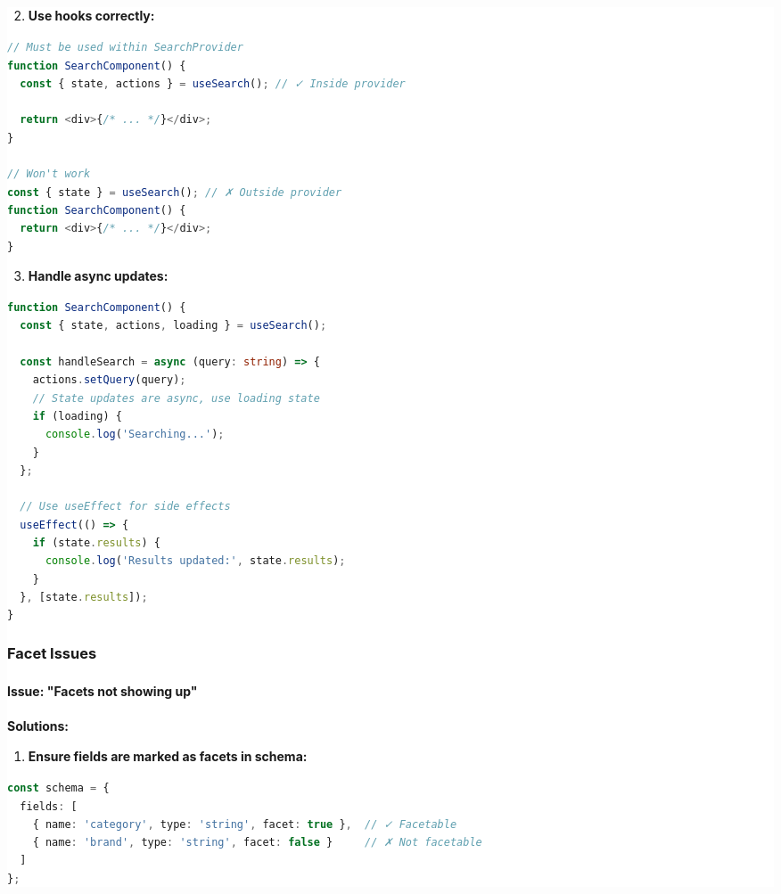 2. **Use hooks correctly:**
```typescript
// Must be used within SearchProvider
function SearchComponent() {
  const { state, actions } = useSearch(); // ✓ Inside provider
  
  return <div>{/* ... */}</div>;
}

// Won't work
const { state } = useSearch(); // ✗ Outside provider
function SearchComponent() {
  return <div>{/* ... */}</div>;
}
```

3. **Handle async updates:**
```typescript
function SearchComponent() {
  const { state, actions, loading } = useSearch();
  
  const handleSearch = async (query: string) => {
    actions.setQuery(query);
    // State updates are async, use loading state
    if (loading) {
      console.log('Searching...');
    }
  };
  
  // Use useEffect for side effects
  useEffect(() => {
    if (state.results) {
      console.log('Results updated:', state.results);
    }
  }, [state.results]);
}
```

### Facet Issues

#### Issue: "Facets not showing up"

**Solutions:**

1. **Ensure fields are marked as facets in schema:**
```typescript
const schema = {
  fields: [
    { name: 'category', type: 'string', facet: true },  // ✓ Facetable
    { name: 'brand', type: 'string', facet: false }     // ✗ Not facetable
  ]
};
```
